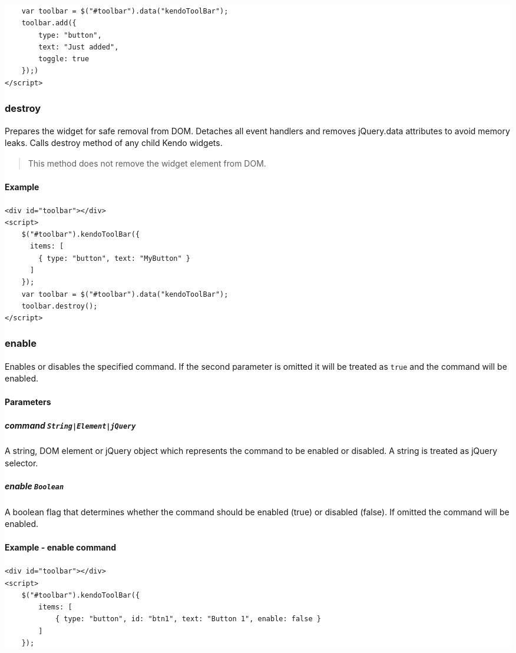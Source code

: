         var toolbar = $("#toolbar").data("kendoToolBar");
        toolbar.add({
            type: "button",
            text: "Just added",
            toggle: true
        });)
    </script>

### destroy

Prepares the widget for safe removal from DOM. Detaches all event handlers and removes jQuery.data attributes to avoid memory leaks. Calls destroy method of any child Kendo widgets.

> This method does not remove the widget element from DOM.

#### Example

    <div id="toolbar"></div>
    <script>
        $("#toolbar").kendoToolBar({
          items: [
            { type: "button", text: "MyButton" }
          ]
        });
        var toolbar = $("#toolbar").data("kendoToolBar");
        toolbar.destroy();
    </script>

### enable

Enables or disables the specified command. If the second parameter is omitted it will be treated as `true` and the command will be enabled.

#### Parameters

##### command `String|Element|jQuery`

A string, DOM element or jQuery object which represents the command to be enabled or disabled. A string is treated as jQuery selector.

##### enable `Boolean`

A boolean flag that determines whether the command should be enabled (true) or disabled (false). If omitted the command will be enabled.

#### Example - enable command

    <div id="toolbar"></div>
    <script>
        $("#toolbar").kendoToolBar({
            items: [
                { type: "button", id: "btn1", text: "Button 1", enable: false }
            ]
        });
